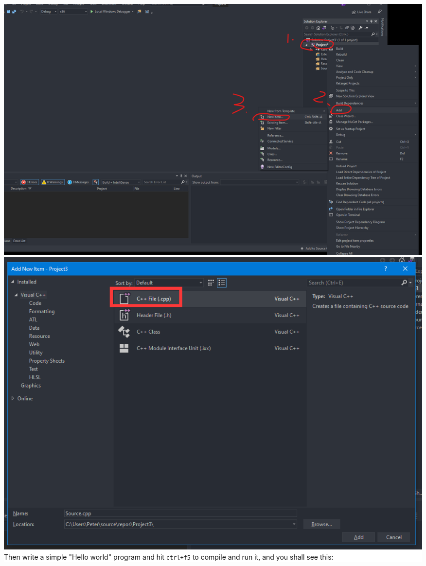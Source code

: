   ![](screenshots/IDE/VisualStudio/EmptyProject1.png)
  ![](screenshots/IDE/VisualStudio/EmptyProject2.png)
  Then write a simple "Hello world" program and hit `ctrl+f5` to compile and run it, and you shall see this: